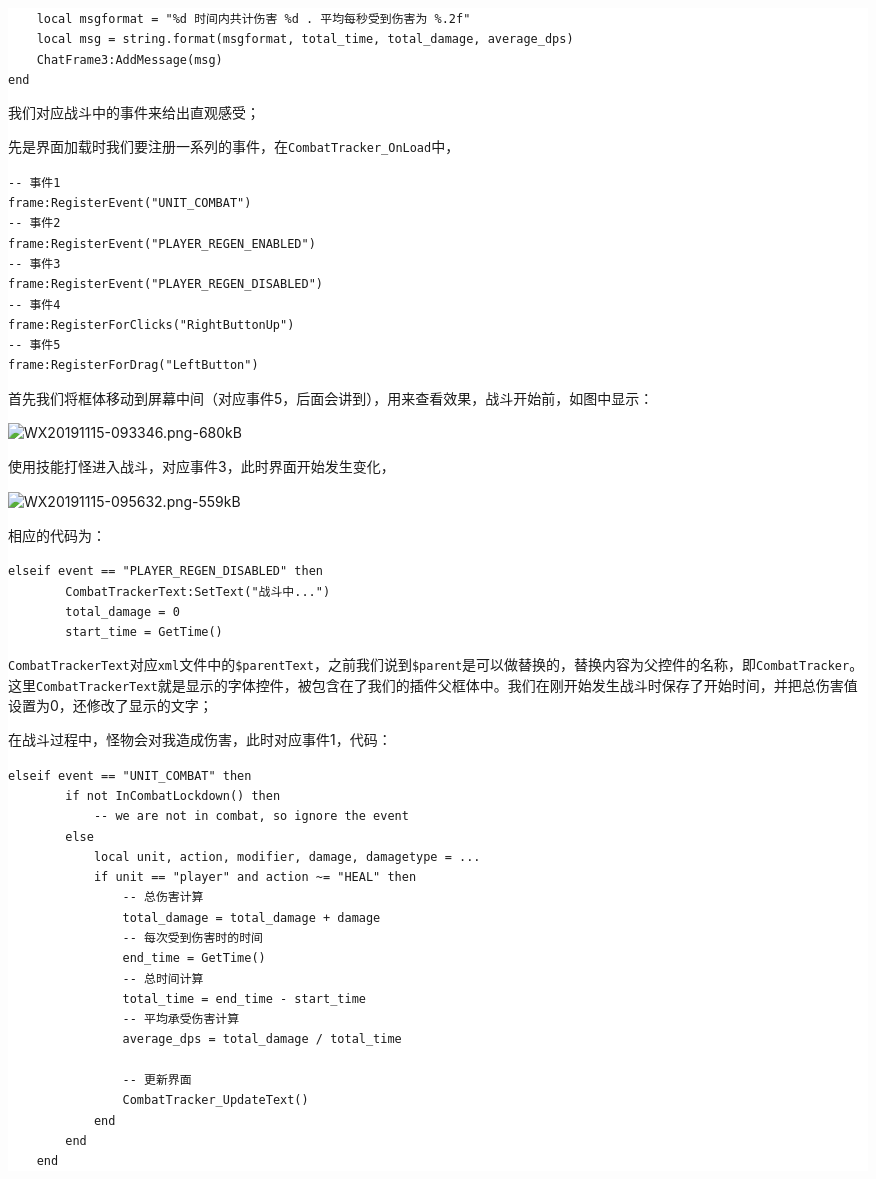 ```
    local msgformat = "%d 时间内共计伤害 %d . 平均每秒受到伤害为 %.2f"
    local msg = string.format(msgformat, total_time, total_damage, average_dps)
    ChatFrame3:AddMessage(msg)
end

```

我们对应战斗中的事件来给出直观感受；

先是界面加载时我们要注册一系列的事件，在`CombatTracker_OnLoad`中，

```
-- 事件1
frame:RegisterEvent("UNIT_COMBAT")
-- 事件2
frame:RegisterEvent("PLAYER_REGEN_ENABLED")
-- 事件3
frame:RegisterEvent("PLAYER_REGEN_DISABLED")
-- 事件4
frame:RegisterForClicks("RightButtonUp")
-- 事件5
frame:RegisterForDrag("LeftButton")
```

首先我们将框体移动到屏幕中间（对应事件5，后面会讲到），用来查看效果，战斗开始前，如图中显示：

![WX20191115-093346.png-680kB][4]

使用技能打怪进入战斗，对应事件3，此时界面开始发生变化，

![WX20191115-095632.png-559kB][5]

相应的代码为：

```
elseif event == "PLAYER_REGEN_DISABLED" then
        CombatTrackerText:SetText("战斗中...")
        total_damage = 0
        start_time = GetTime()
```

`CombatTrackerText`对应`xml`文件中的`$parentText`，之前我们说到`$parent`是可以做替换的，替换内容为父控件的名称，即`CombatTracker`。这里`CombatTrackerText`就是显示的字体控件，被包含在了我们的插件父框体中。我们在刚开始发生战斗时保存了开始时间，并把总伤害值设置为0，还修改了显示的文字；

在战斗过程中，怪物会对我造成伤害，此时对应事件1，代码：

```
elseif event == "UNIT_COMBAT" then
        if not InCombatLockdown() then
            -- we are not in combat, so ignore the event
        else
            local unit, action, modifier, damage, damagetype = ...
            if unit == "player" and action ~= "HEAL" then            
                -- 总伤害计算
                total_damage = total_damage + damage
                -- 每次受到伤害时的时间
                end_time = GetTime()
                -- 总时间计算
                total_time = end_time - start_time
                -- 平均承受伤害计算
                average_dps = total_damage / total_time

                -- 更新界面
                CombatTracker_UpdateText()
            end
        end
    end
```


  [1]: http://static.zybuluo.com/usiege/wgxyp1im8a2h0qpo6ya90fko/WX20191115-092338.png
  [2]: http://static.zybuluo.com/usiege/q4mdp8ji8ljyqkxwxnbv7ytc/WX20191115-092526.png
  [3]: http://static.zybuluo.com/usiege/9l4t49ijb9rwjyn7cub3yv70/WX20191115-092819.png
  [4]: http://static.zybuluo.com/usiege/ai12pg7122fvtutn4knwyt78/WX20191115-093346.png
  [5]: http://static.zybuluo.com/usiege/cdssm53cd7sor37dibv7jp2i/WX20191115-095632.png
  [6]: http://static.zybuluo.com/usiege/39dxe98go0z3gqtlvr18694k/WX20191115-100326.png
  [7]: http://static.zybuluo.com/usiege/iu4iii6lk5okftz7mzrey4fs/WX20191115-101159.png
  [8]: http://static.zybuluo.com/usiege/o1a497tuz32r2w5idp0izmo4/WX20191115-103146.png